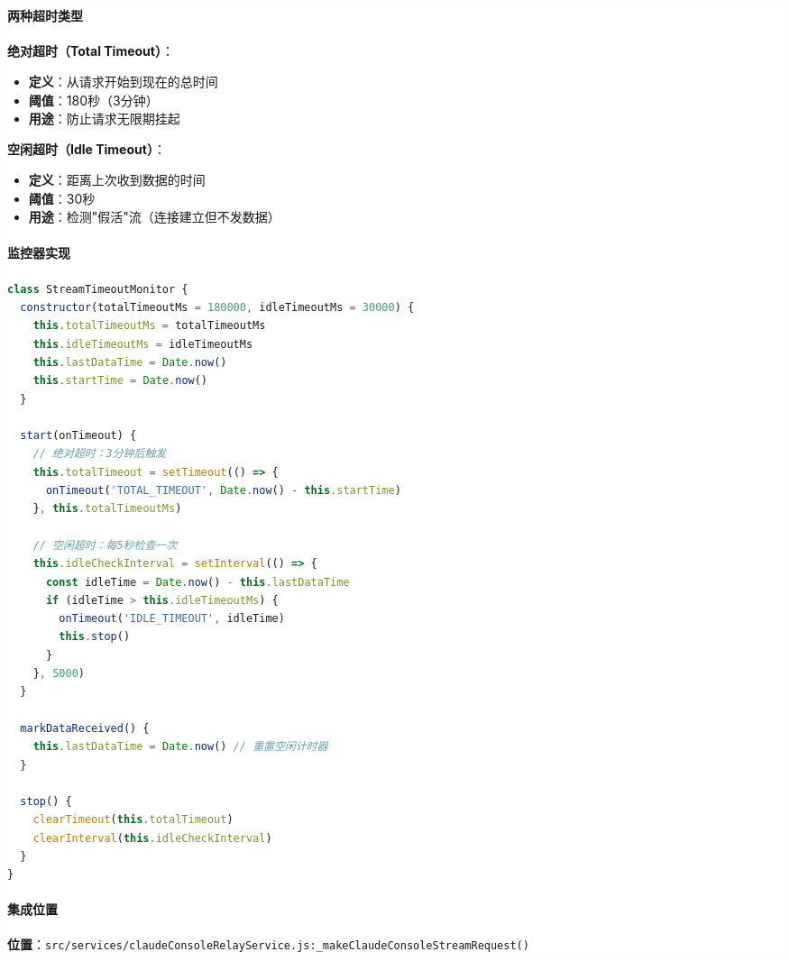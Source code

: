 #### 两种超时类型

**绝对超时（Total Timeout）**：
- **定义**：从请求开始到现在的总时间
- **阈值**：180秒（3分钟）
- **用途**：防止请求无限期挂起

**空闲超时（Idle Timeout）**：
- **定义**：距离上次收到数据的时间
- **阈值**：30秒
- **用途**：检测"假活"流（连接建立但不发数据）

#### 监控器实现

```javascript
class StreamTimeoutMonitor {
  constructor(totalTimeoutMs = 180000, idleTimeoutMs = 30000) {
    this.totalTimeoutMs = totalTimeoutMs
    this.idleTimeoutMs = idleTimeoutMs
    this.lastDataTime = Date.now()
    this.startTime = Date.now()
  }

  start(onTimeout) {
    // 绝对超时：3分钟后触发
    this.totalTimeout = setTimeout(() => {
      onTimeout('TOTAL_TIMEOUT', Date.now() - this.startTime)
    }, this.totalTimeoutMs)

    // 空闲超时：每5秒检查一次
    this.idleCheckInterval = setInterval(() => {
      const idleTime = Date.now() - this.lastDataTime
      if (idleTime > this.idleTimeoutMs) {
        onTimeout('IDLE_TIMEOUT', idleTime)
        this.stop()
      }
    }, 5000)
  }

  markDataReceived() {
    this.lastDataTime = Date.now() // 重置空闲计时器
  }

  stop() {
    clearTimeout(this.totalTimeout)
    clearInterval(this.idleCheckInterval)
  }
}
```

#### 集成位置

**位置**：`src/services/claudeConsoleRelayService.js:_makeClaudeConsoleStreamRequest()`

